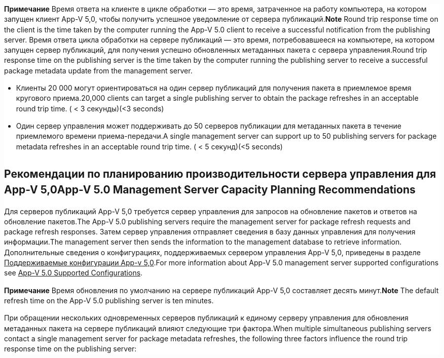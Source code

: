 <span data-ttu-id="72fb3-149">**Примечание**  Время ответа на клиенте в цикле обработки — это время, затраченное на работу компьютера, на котором запущен клиент App-V 5,0, чтобы получить успешное уведомление от сервера публикаций.</span><span class="sxs-lookup"><span data-stu-id="72fb3-149">**Note** Round trip response time on the client is the time taken by the computer running the App-V 5.0 client to receive a successful notification from the publishing server.</span></span> <span data-ttu-id="72fb3-150">Время ответа цикла обработки на сервере публикаций — это время, потребовавшееся на компьютере, на котором запущен сервер публикаций, для получения успешно обновленных метаданных пакета с сервера управления.</span><span class="sxs-lookup"><span data-stu-id="72fb3-150">Round trip response time on the publishing server is the time taken by the computer running the publishing server to receive a successful package metadata update from the management server.</span></span>

 

-   <span data-ttu-id="72fb3-151">Клиенты 20 000 могут ориентироваться на один сервер публикаций для получения пакета в приемлемое время кругового приема.</span><span class="sxs-lookup"><span data-stu-id="72fb3-151">20,000 clients can target a single publishing server to obtain the package refreshes in an acceptable round trip time.</span></span> <span data-ttu-id="72fb3-152">( &lt; 3 секунды)</span><span class="sxs-lookup"><span data-stu-id="72fb3-152">(&lt;3 seconds)</span></span>

-   <span data-ttu-id="72fb3-153">Один сервер управления может поддерживать до 50 серверов публикации для метаданных пакета в течение приемлемого времени приема-передачи.</span><span class="sxs-lookup"><span data-stu-id="72fb3-153">A single management server can support up to 50 publishing servers for package metadata refreshes in an acceptable round trip time.</span></span> <span data-ttu-id="72fb3-154">( &lt; 5 секунд)</span><span class="sxs-lookup"><span data-stu-id="72fb3-154">(&lt;5 seconds)</span></span>

## <a href="" id="---------app-v-5-0-management-server-capacity-planning-recommendations"></a> <span data-ttu-id="72fb3-155">Рекомендации по планированию производительности сервера управления для App-V 5,0</span><span class="sxs-lookup"><span data-stu-id="72fb3-155">App-V 5.0 Management Server Capacity Planning Recommendations</span></span>


<span data-ttu-id="72fb3-156">Для серверов публикаций App-V 5,0 требуется сервер управления для запросов на обновление пакетов и ответов на обновление пакетов.</span><span class="sxs-lookup"><span data-stu-id="72fb3-156">The App-V 5.0 publishing servers require the management server for package refresh requests and package refresh responses.</span></span> <span data-ttu-id="72fb3-157">Затем сервер управления отправляет сведения в базу данных управления для получения информации.</span><span class="sxs-lookup"><span data-stu-id="72fb3-157">The management server then sends the information to the management database to retrieve information.</span></span> <span data-ttu-id="72fb3-158">Дополнительные сведения о конфигурациях, поддерживаемых сервером управления App-V 5,0, приведены в разделе [Поддерживаемые конфигурации App-v 5,0](app-v-50-supported-configurations.md).</span><span class="sxs-lookup"><span data-stu-id="72fb3-158">For more information about App-V 5.0 management server supported configurations see [App-V 5.0 Supported Configurations](app-v-50-supported-configurations.md).</span></span>

<span data-ttu-id="72fb3-159">**Примечание**  Время обновления по умолчанию на сервере публикаций App-V 5,0 составляет десять минут.</span><span class="sxs-lookup"><span data-stu-id="72fb3-159">**Note** The default refresh time on the App-V 5.0 publishing server is ten minutes.</span></span>

 

<span data-ttu-id="72fb3-160">При обращении нескольких одновременных серверов публикаций к единому серверу управления для обновления метаданных пакета на сервере публикаций влияют следующие три фактора.</span><span class="sxs-lookup"><span data-stu-id="72fb3-160">When multiple simultaneous publishing servers contact a single management server for package metadata refreshes, the following three factors influence the round trip response time on the publishing server:</span></span>
